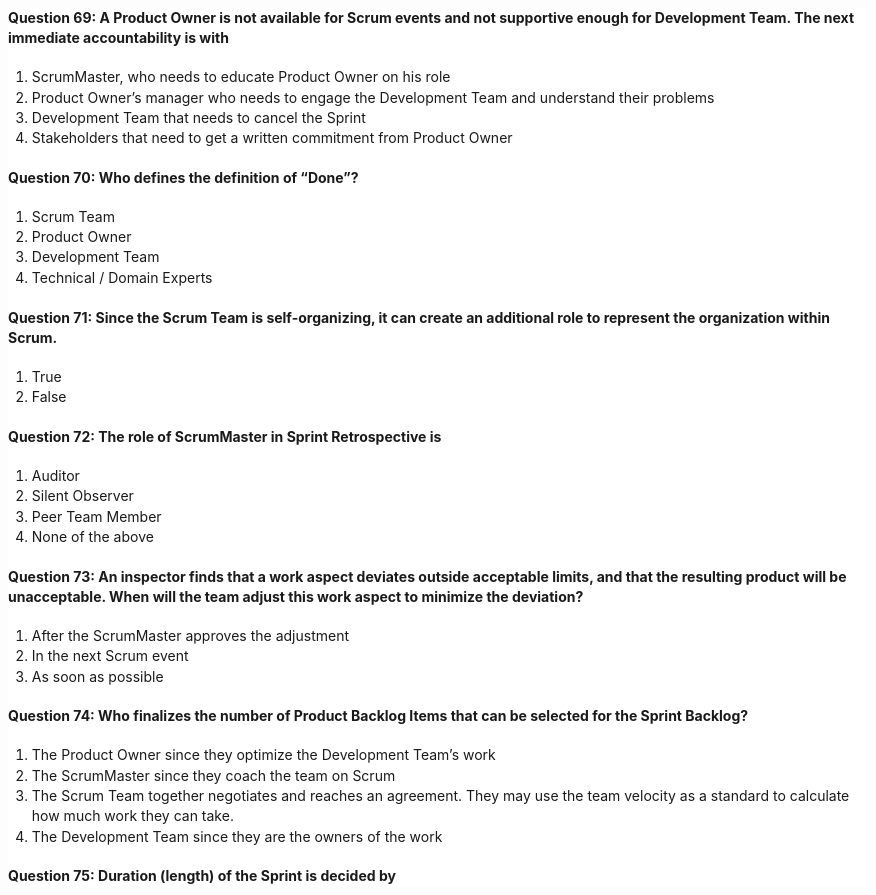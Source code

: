 #### Question 69: A Product Owner is not available for Scrum events and not supportive enough for Development Team. The next immediate accountability is with


 1. ScrumMaster, who needs to educate Product Owner on his role
 2. Product Owner’s manager who needs to engage the Development Team and understand their problems
 3. Development Team that needs to cancel the Sprint
 4. Stakeholders that need to get a written commitment from Product Owner

#### Question 70: Who defines the definition of “Done”?


 1. Scrum Team
 2. Product Owner
 3. Development Team
 4. Technical / Domain Experts

#### Question 71: Since the Scrum Team is self-organizing, it can create an additional role to represent the organization within Scrum.


 1. True
 2. False

#### Question 72: The role of ScrumMaster in Sprint Retrospective is


 1. Auditor
 2. Silent Observer
 3. Peer Team Member
 4. None of the above

#### Question 73: An inspector finds that a work aspect deviates outside acceptable limits, and that the resulting product will be unacceptable. When will the team adjust this work aspect to minimize the deviation?


 1. After the ScrumMaster approves the adjustment
 2. In the next Scrum event
 3. As soon as possible

#### Question 74: Who finalizes the number of Product Backlog Items that can be selected for the Sprint Backlog?


 1. The Product Owner since they optimize the Development Team’s work
 2. The ScrumMaster since they coach the team on Scrum
 3. The Scrum Team together negotiates and reaches an agreement. They may use the team velocity as a standard to calculate how much work they can take.
 4. The Development Team since they are the owners of the work

#### Question 75: Duration (length) of the Sprint is decided by
